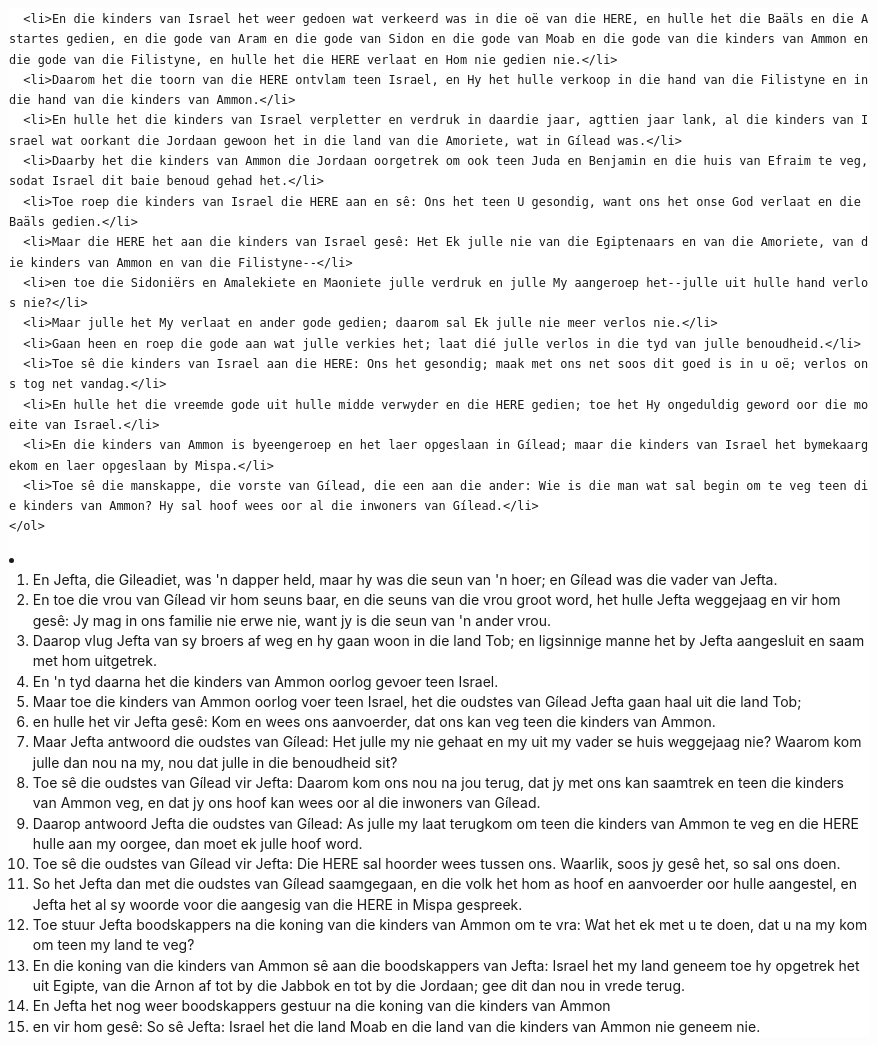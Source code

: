      <li>En die kinders van Israel het weer gedoen wat verkeerd was in die oë van die HERE, en hulle het die Baäls en die Astartes gedien, en die gode van Aram en die gode van Sidon en die gode van Moab en die gode van die kinders van Ammon en die gode van die Filistyne, en hulle het die HERE verlaat en Hom nie gedien nie.</li>
      <li>Daarom het die toorn van die HERE ontvlam teen Israel, en Hy het hulle verkoop in die hand van die Filistyne en in die hand van die kinders van Ammon.</li>
      <li>En hulle het die kinders van Israel verpletter en verdruk in daardie jaar, agttien jaar lank, al die kinders van Israel wat oorkant die Jordaan gewoon het in die land van die Amoriete, wat in Gílead was.</li>
      <li>Daarby het die kinders van Ammon die Jordaan oorgetrek om ook teen Juda en Benjamin en die huis van Efraim te veg, sodat Israel dit baie benoud gehad het.</li>
      <li>Toe roep die kinders van Israel die HERE aan en sê: Ons het teen U gesondig, want ons het onse God verlaat en die Baäls gedien.</li>
      <li>Maar die HERE het aan die kinders van Israel gesê: Het Ek julle nie van die Egiptenaars en van die Amoriete, van die kinders van Ammon en van die Filistyne--</li>
      <li>en toe die Sidoniërs en Amalekiete en Maoniete julle verdruk en julle My aangeroep het--julle uit hulle hand verlos nie?</li>
      <li>Maar julle het My verlaat en ander gode gedien; daarom sal Ek julle nie meer verlos nie.</li>
      <li>Gaan heen en roep die gode aan wat julle verkies het; laat dié julle verlos in die tyd van julle benoudheid.</li>
      <li>Toe sê die kinders van Israel aan die HERE: Ons het gesondig; maak met ons net soos dit goed is in u oë; verlos ons tog net vandag.</li>
      <li>En hulle het die vreemde gode uit hulle midde verwyder en die HERE gedien; toe het Hy ongeduldig geword oor die moeite van Israel.</li>
      <li>En die kinders van Ammon is byeengeroep en het laer opgeslaan in Gílead; maar die kinders van Israel het bymekaargekom en laer opgeslaan by Mispa.</li>
      <li>Toe sê die manskappe, die vorste van Gílead, die een aan die ander: Wie is die man wat sal begin om te veg teen die kinders van Ammon? Hy sal hoof wees oor al die inwoners van Gílead.</li>
    </ol>
  </li>
  <li>
    <ol>
      <li>En Jefta, die Gileadiet, was 'n dapper held, maar hy was die seun van 'n hoer; en Gílead was die vader van Jefta.</li>
      <li>En toe die vrou van Gílead vir hom seuns baar, en die seuns van die vrou groot word, het hulle Jefta weggejaag en vir hom gesê: Jy mag in ons familie nie erwe nie, want jy is die seun van 'n ander vrou.</li>
      <li>Daarop vlug Jefta van sy broers af weg en hy gaan woon in die land Tob; en ligsinnige manne het by Jefta aangesluit en saam met hom uitgetrek.</li>
      <li>En 'n tyd daarna het die kinders van Ammon oorlog gevoer teen Israel.</li>
      <li>Maar toe die kinders van Ammon oorlog voer teen Israel, het die oudstes van Gílead Jefta gaan haal uit die land Tob;</li>
      <li>en hulle het vir Jefta gesê: Kom en wees ons aanvoerder, dat ons kan veg teen die kinders van Ammon.</li>
      <li>Maar Jefta antwoord die oudstes van Gílead: Het julle my nie gehaat en my uit my vader se huis weggejaag nie? Waarom kom julle dan nou na my, nou dat julle in die benoudheid sit?</li>
      <li>Toe sê die oudstes van Gílead vir Jefta: Daarom kom ons nou na jou terug, dat jy met ons kan saamtrek en teen die kinders van Ammon veg, en dat jy ons hoof kan wees oor al die inwoners van Gílead.</li>
      <li>Daarop antwoord Jefta die oudstes van Gílead: As julle my laat terugkom om teen die kinders van Ammon te veg en die HERE hulle aan my oorgee, dan moet ek julle hoof word.</li>
      <li>Toe sê die oudstes van Gílead vir Jefta: Die HERE sal hoorder wees tussen ons. Waarlik, soos jy gesê het, so sal ons doen.</li>
      <li>So het Jefta dan met die oudstes van Gílead saamgegaan, en die volk het hom as hoof en aanvoerder oor hulle aangestel, en Jefta het al sy woorde voor die aangesig van die HERE in Mispa gespreek.</li>
      <li>Toe stuur Jefta boodskappers na die koning van die kinders van Ammon om te vra: Wat het ek met u te doen, dat u na my kom om teen my land te veg?</li>
      <li>En die koning van die kinders van Ammon sê aan die boodskappers van Jefta: Israel het my land geneem toe hy opgetrek het uit Egipte, van die Arnon af tot by die Jabbok en tot by die Jordaan; gee dit dan nou in vrede terug.</li>
      <li>En Jefta het nog weer boodskappers gestuur na die koning van die kinders van Ammon</li>
      <li>en vir hom gesê: So sê Jefta: Israel het die land Moab en die land van die kinders van Ammon nie geneem nie.</li>